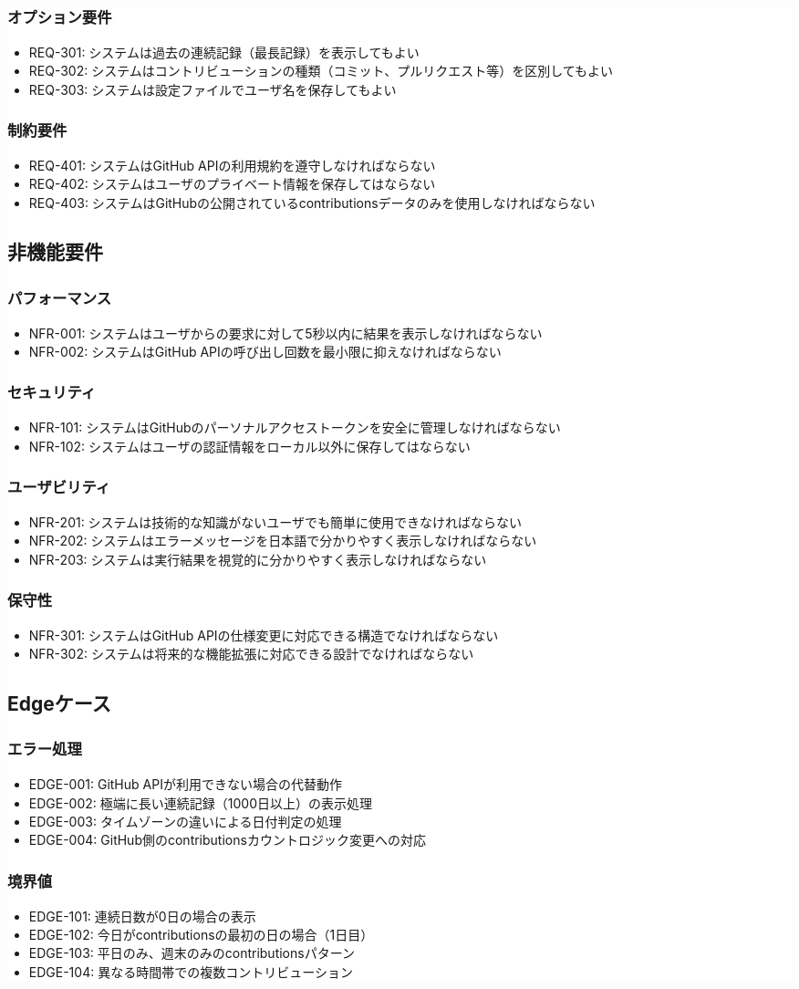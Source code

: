 ### オプション要件

- REQ-301: システムは過去の連続記録（最長記録）を表示してもよい
- REQ-302: システムはコントリビューションの種類（コミット、プルリクエスト等）を区別してもよい
- REQ-303: システムは設定ファイルでユーザ名を保存してもよい

### 制約要件

- REQ-401: システムはGitHub APIの利用規約を遵守しなければならない
- REQ-402: システムはユーザのプライベート情報を保存してはならない
- REQ-403: システムはGitHubの公開されているcontributionsデータのみを使用しなければならない

## 非機能要件

### パフォーマンス

- NFR-001: システムはユーザからの要求に対して5秒以内に結果を表示しなければならない
- NFR-002: システムはGitHub APIの呼び出し回数を最小限に抑えなければならない

### セキュリティ

- NFR-101: システムはGitHubのパーソナルアクセストークンを安全に管理しなければならない
- NFR-102: システムはユーザの認証情報をローカル以外に保存してはならない

### ユーザビリティ

- NFR-201: システムは技術的な知識がないユーザでも簡単に使用できなければならない
- NFR-202: システムはエラーメッセージを日本語で分かりやすく表示しなければならない
- NFR-203: システムは実行結果を視覚的に分かりやすく表示しなければならない

### 保守性

- NFR-301: システムはGitHub APIの仕様変更に対応できる構造でなければならない
- NFR-302: システムは将来的な機能拡張に対応できる設計でなければならない

## Edgeケース

### エラー処理

- EDGE-001: GitHub APIが利用できない場合の代替動作
- EDGE-002: 極端に長い連続記録（1000日以上）の表示処理
- EDGE-003: タイムゾーンの違いによる日付判定の処理
- EDGE-004: GitHub側のcontributionsカウントロジック変更への対応

### 境界値

- EDGE-101: 連続日数が0日の場合の表示
- EDGE-102: 今日がcontributionsの最初の日の場合（1日目）
- EDGE-103: 平日のみ、週末のみのcontributionsパターン
- EDGE-104: 異なる時間帯での複数コントリビューション
